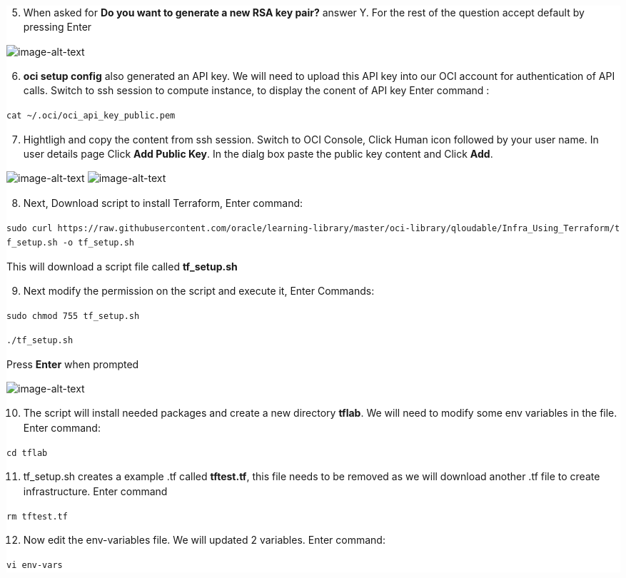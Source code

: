 5. When asked for **Do you want to generate a new RSA key pair?** answer Y. For the rest of the question accept default by pressing Enter

<img src="https://raw.githubusercontent.com/oracle/learning-library/master/oci-library/qloudable/Deploying_OCI_Streaming_service/img/Stream_005.PNG" alt="image-alt-text">

6. **oci setup config** also generated an API key. We will need to upload this API key into our OCI account for authentication of API calls. Switch to ssh session to compute instance, to display the conent of API key Enter command :

```
cat ~/.oci/oci_api_key_public.pem
```

7. Hightligh and copy the content from ssh session. Switch to OCI Console, Click Human icon followed by your user name. In user details page Click **Add Public Key**. In the dialg box paste the public key content and Click **Add**.

<img src="https://raw.githubusercontent.com/oracle/learning-library/master/oci-library/qloudable/Deploying_OCI_Streaming_service/img/Stream_006.PNG" alt="image-alt-text">

<img src="https://raw.githubusercontent.com/oracle/learning-library/master/oci-library/qloudable/Deploying_OCI_Streaming_service/img/Stream_007.PNG" alt="image-alt-text">

8. Next, Download script to install Terraform, Enter command:
```
sudo curl https://raw.githubusercontent.com/oracle/learning-library/master/oci-library/qloudable/Infra_Using_Terraform/tf_setup.sh -o tf_setup.sh
```

This will download a script file called **tf_setup.sh**

9. Next modify the permission on the script and execute it, Enter Commands:
```
sudo chmod 755 tf_setup.sh
```

```
./tf_setup.sh
```

Press **Enter** when prompted

<img src="https://raw.githubusercontent.com/oracle/learning-library/master/oci-library/qloudable/Infra_Using_Terraform/img/Terraform_002.PNG" alt="image-alt-text">

10. The script will install needed packages and create a new directory **tflab**. We will need to modify some env variables in the file. Enter command:
```
cd tflab
```

11. tf_setup.sh creates a example .tf called **tftest.tf**, this file needs to be removed as we will download another .tf file to create infrastructure. Enter command

```
rm tftest.tf
```

12. Now edit the env-variables file. We will updated 2 variables. Enter command:

```
vi env-vars
```
